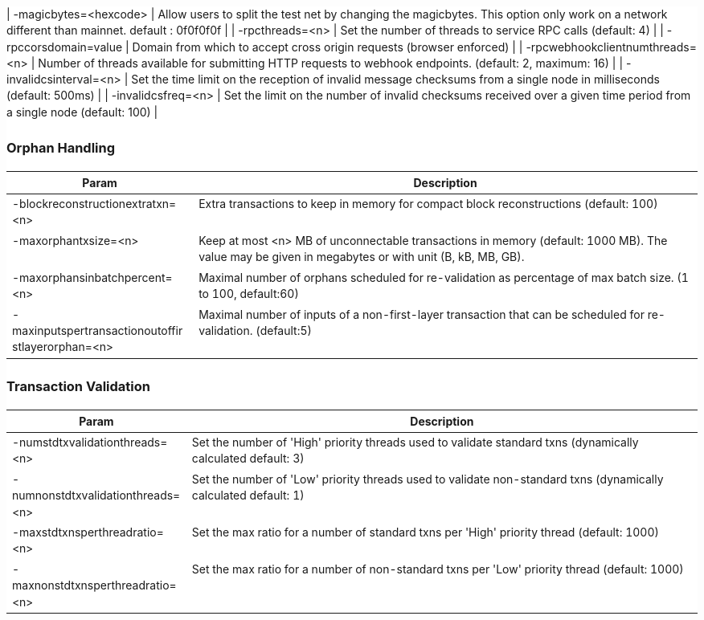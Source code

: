 | -magicbytes=\<hexcode\>           | Allow users to split the test net by changing the magicbytes. This option only work on a network different than mainnet. default : 0f0f0f0f                                                                                                                                                                                                       |
| -rpcthreads=\<n\>                 | Set the number of threads to service RPC calls (default: 4)                                                                                                                                                                                                                                                                                       |
| -rpccorsdomain=value              | Domain from which to accept cross origin requests (browser enforced)                                                                                                                                                                                                                                                                              |
| -rpcwebhookclientnumthreads=\<n\> | Number of threads available for submitting HTTP requests to webhook endpoints. (default: 2, maximum: 16)                                                                                                                                                                                                                                          |
| -invalidcsinterval=\<n\>          | Set the time limit on the reception of invalid message checksums from a single node in milliseconds (default: 500ms)                                                                                                                                                                                                                              |
| -invalidcsfreq=\<n\>              | Set the limit on the number of invalid checksums received over a given time period from a single node  (default: 100)                                                                                                                                                                                                                             |

### Orphan Handling

| Param                                               | Description                                                                                                                                         |
|-----------------------------------------------------|-----------------------------------------------------------------------------------------------------------------------------------------------------|
| -blockreconstructionextratxn=\<n\>                  | Extra transactions to keep in memory for compact block reconstructions (default: 100)                                                               |
| -maxorphantxsize=\<n\>                              | Keep at most \<n\> MB of unconnectable transactions in memory (default: 1000 MB). The value may be given in megabytes or with unit (B, kB, MB, GB). |
| -maxorphansinbatchpercent=\<n\>                     | Maximal number of orphans scheduled for re-validation as percentage of max batch size. (1 to 100, default:60)                                       |
| -maxinputspertransactionoutoffirstlayerorphan=\<n\> | Maximal number of inputs of a non-first-layer transaction that can be scheduled for re-validation. (default:5)                                      |

### Transaction Validation

| Param                                       | Description                                                                                                                                                                                                                                                                                                              |
|---------------------------------------------|--------------------------------------------------------------------------------------------------------------------------------------------------------------------------------------------------------------------------------------------------------------------------------------------------------------------------|
| -numstdtxvalidationthreads=\<n\>            | Set the number of 'High' priority threads used to validate standard txns (dynamically calculated default: 3)                                                                                                                                                                                                             |
| -numnonstdtxvalidationthreads=\<n\>         | Set the number of 'Low' priority threads used to validate non-standard txns (dynamically calculated default: 1)                                                                                                                                                                                                          |
| -maxstdtxnsperthreadratio=\<n\>             | Set the max ratio for a number of standard txns per 'High' priority thread (default: 1000)                                                                                                                                                                                                                               |
| -maxnonstdtxnsperthreadratio=\<n\>          | Set the max ratio for a number of non-standard txns per 'Low' priority thread (default: 1000)                                                                                                                                                                                                                            |